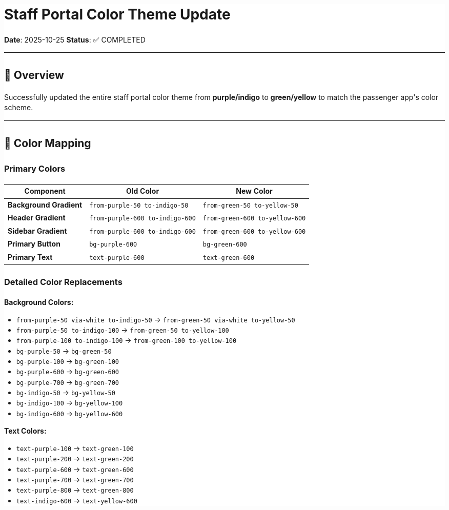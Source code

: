 # Staff Portal Color Theme Update

**Date**: 2025-10-25
**Status**: ✅ COMPLETED

---

## 🎨 Overview

Successfully updated the entire staff portal color theme from **purple/indigo** to **green/yellow** to match the passenger app's color scheme.

---

## 🔄 Color Mapping

### Primary Colors

| Component | Old Color | New Color |
|-----------|-----------|-----------|
| **Background Gradient** | `from-purple-50 to-indigo-50` | `from-green-50 to-yellow-50` |
| **Header Gradient** | `from-purple-600 to-indigo-600` | `from-green-600 to-yellow-600` |
| **Sidebar Gradient** | `from-purple-600 to-indigo-600` | `from-green-600 to-yellow-600` |
| **Primary Button** | `bg-purple-600` | `bg-green-600` |
| **Primary Text** | `text-purple-600` | `text-green-600` |

### Detailed Color Replacements

**Background Colors:**
- `from-purple-50 via-white to-indigo-50` → `from-green-50 via-white to-yellow-50`
- `from-purple-50 to-indigo-100` → `from-green-50 to-yellow-100`
- `from-purple-100 to-indigo-100` → `from-green-100 to-yellow-100`
- `bg-purple-50` → `bg-green-50`
- `bg-purple-100` → `bg-green-100`
- `bg-purple-600` → `bg-green-600`
- `bg-purple-700` → `bg-green-700`
- `bg-indigo-50` → `bg-yellow-50`
- `bg-indigo-100` → `bg-yellow-100`
- `bg-indigo-600` → `bg-yellow-600`

**Text Colors:**
- `text-purple-100` → `text-green-100`
- `text-purple-200` → `text-green-200`
- `text-purple-600` → `text-green-600`
- `text-purple-700` → `text-green-700`
- `text-purple-800` → `text-green-800`
- `text-indigo-600` → `text-yellow-600`
